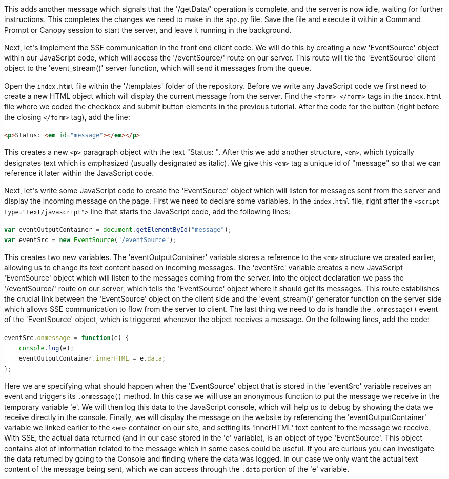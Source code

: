 This adds another message which signals that the '/getData/' operation is complete, and the server is now idle, waiting for further instructions. This completes the changes we need to make in the `app.py` file. Save the file and execute it within a Command Prompt or Canopy session to start the server, and leave it running in the background.

Next, let's implement the SSE communication in the front end client code. We will do this by creating a new 'EventSource' object within our JavaScript code, which will access the '/eventSource/' route on our server. This route will tie the 'EventSource' client object to the 'event_stream()' server function, which will send it messages from the queue. 

Open the `index.html` file within the '/templates' folder of the repository. Before we write any JavaScript code we first need to create a new HTML object which will display the current message from the server. Find the `<form> </form>` tags in the `index.html` file where we coded the checkbox and submit button elements in the previous tutorial. After the code for the button (right before the closing `</form>` tag), add the line:

```html
<p>Status: <em id="message"></em></p>
```

This creates a new `<p>` paragraph object with the text "Status: ". After this we add another structure, `<em>`, which typically designates text which is *em*phasized (usually designated as italic). We give this `<em>` tag a unique id of "message" so that we can reference it later within the JavaScript code.

Next, let's write some JavaScript code to create the 'EventSource' object which will listen for messages sent from the server and display the incoming message on the page. First we need to declare some variables. In the `index.html` file, right after the `<script type="text/javascript">` line that starts the JavaScript code, add the following lines:

```javascript
var eventOutputContainer = document.getElementById("message");
var eventSrc = new EventSource("/eventSource");
```

This creates two new variables. The 'eventOutputContainer' variable stores a reference to the `<em>` structure we created earlier, allowing us to change its text content based on incoming messages. The 'eventSrc' variable creates a new JavaScript 'EventSource' object which will listen to the messages coming from the server. Into the object declaration we pass the '/eventSource/' route on our server, which tells the 'EventSource' object where it should get its messages. This route establishes the crucial link between the 'EventSource' object on the client side and the 'event_stream()' generator function on the server side which allows SSE communication to flow from the server to client. The last thing we need to do is handle the `.onmessage()` event of the 'EventSource' object, which is triggered whenever the object receives a message. On the following lines, add the code:

```javascript
eventSrc.onmessage = function(e) {
	console.log(e);
	eventOutputContainer.innerHTML = e.data;
};
```

Here we are specifying what should happen when the 'EventSource' object that is stored in the 'eventSrc' variable receives an event and triggers its `.onmessage()` method. In this case we will use an anonymous function to put the message we receive in the temporary variable 'e'. We will then log this data to the JavaScript console, which will help us to debug by showing the data we receive directly in the console. Finally, we will display the message on the website by referencing the 'eventOutputContainer' variable we linked earlier to the `<em>` container on our site, and setting its 'innerHTML' text content to the message we receive. With SSE, the actual data returned (and in our case stored in the 'e' variable), is an object of type 'EventSource'. This object contains alot of information related to the message which in some cases could be useful. If you are curious you can investigate the data returned by going to the Console and finding where the data was logged. In our case we only want the actual text content of the message being sent, which we can access through the `.data` portion of the 'e' variable.
